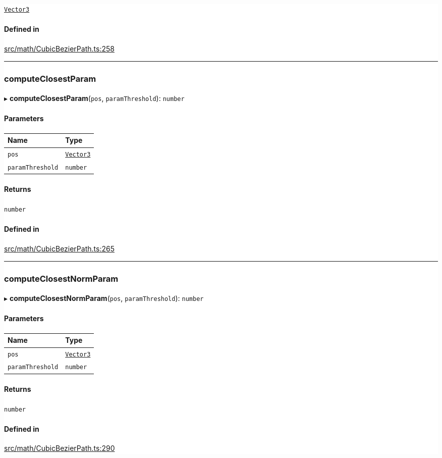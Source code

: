 [`Vector3`](Vector3.md)

#### Defined in

[src/math/CubicBezierPath.ts:258](https://github.com/Orillusion/orillusion/blob/main/src/math/CubicBezierPath.ts#L258)

___

### computeClosestParam

▸ **computeClosestParam**(`pos`, `paramThreshold`): `number`

#### Parameters

| Name | Type |
| :------ | :------ |
| `pos` | [`Vector3`](Vector3.md) |
| `paramThreshold` | `number` |

#### Returns

`number`

#### Defined in

[src/math/CubicBezierPath.ts:265](https://github.com/Orillusion/orillusion/blob/main/src/math/CubicBezierPath.ts#L265)

___

### computeClosestNormParam

▸ **computeClosestNormParam**(`pos`, `paramThreshold`): `number`

#### Parameters

| Name | Type |
| :------ | :------ |
| `pos` | [`Vector3`](Vector3.md) |
| `paramThreshold` | `number` |

#### Returns

`number`

#### Defined in

[src/math/CubicBezierPath.ts:290](https://github.com/Orillusion/orillusion/blob/main/src/math/CubicBezierPath.ts#L290)
